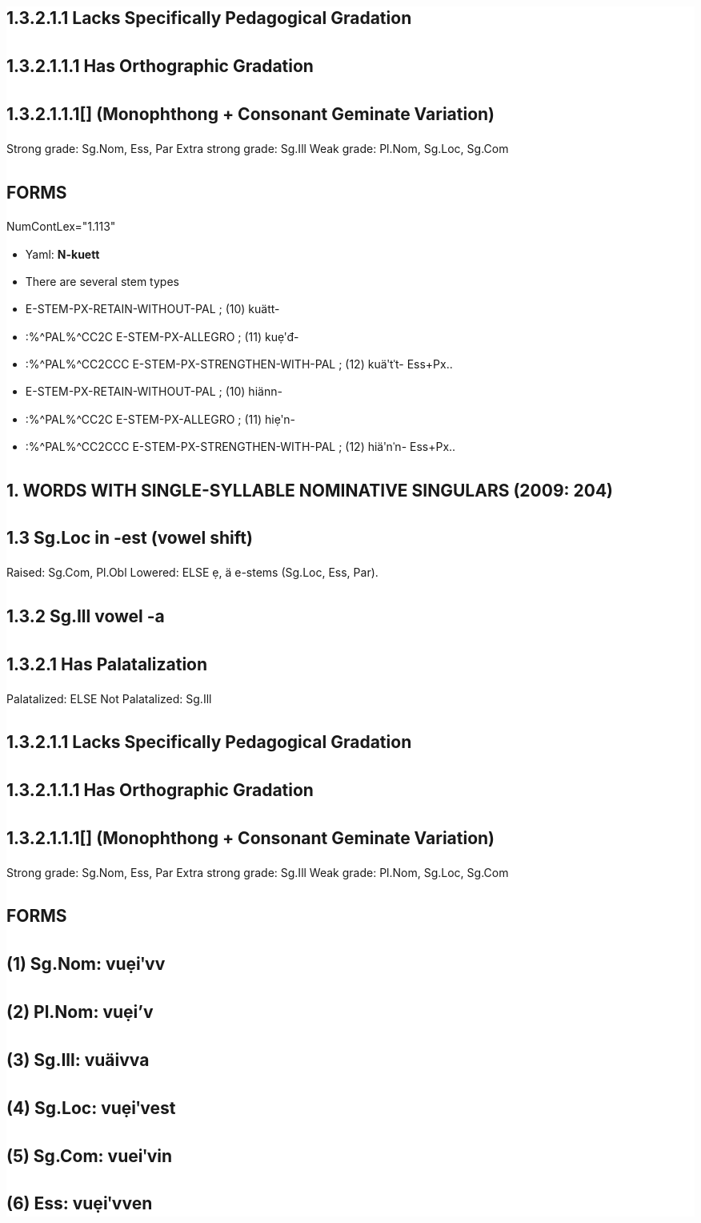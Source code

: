 ## 1.3.2.1.1 Lacks Specifically Pedagogical Gradation
## 1.3.2.1.1.1 Has Orthographic Gradation
## 1.3.2.1.1.1[] (Monophthong + Consonant Geminate Variation)
Strong grade: Sg.Nom, Ess, Par
Extra strong grade: Sg.Ill
Weak grade: Pl.Nom, Sg.Loc, Sg.Com
## FORMS
NumContLex="1.113"
* Yaml: **N-kuett**
* There are several stem types
*  E-STEM-PX-RETAIN-WITHOUT-PAL ;    (10) kuätt-
* :%^PAL%^CC2C E-STEM-PX-ALLEGRO ;  (11) kuẹʹđ-
* :%^PAL%^CC2CCC  E-STEM-PX-STRENGTHEN-WITH-PAL ;  (12) kuäʹtˈt- Ess+Px..

*  E-STEM-PX-RETAIN-WITHOUT-PAL ;    (10) hiänn-
* :%^PAL%^CC2C E-STEM-PX-ALLEGRO ;  (11) hiẹʹn-
* :%^PAL%^CC2CCC  E-STEM-PX-STRENGTHEN-WITH-PAL ;  (12) hiäʹnˈn- Ess+Px..

## 1. WORDS WITH SINGLE-SYLLABLE NOMINATIVE SINGULARS (2009: 204)
## 1.3 Sg.Loc in -est (vowel shift)
Raised: Sg.Com, Pl.Obl
Lowered: ELSE  ẹ, ä
e-stems (Sg.Loc, Ess, Par).
## 1.3.2 Sg.Ill vowel -a
## 1.3.2.1 Has Palatalization
Palatalized: ELSE
Not Palatalized: Sg.Ill
## 1.3.2.1.1 Lacks Specifically Pedagogical Gradation
## 1.3.2.1.1.1 Has Orthographic Gradation
## 1.3.2.1.1.1[] (Monophthong + Consonant Geminate Variation)
Strong grade: Sg.Nom, Ess, Par
Extra strong grade: Sg.Ill
Weak grade: Pl.Nom, Sg.Loc, Sg.Com
## FORMS
## (1) Sg.Nom: vuẹiʹvv
## (2) Pl.Nom: vuẹiʼv
## (3) Sg.Ill: vuäivva
## (4) Sg.Loc: vuẹiʹvest
## (5) Sg.Com: vueiʹvin
## (6) Ess: vuẹiʹvven